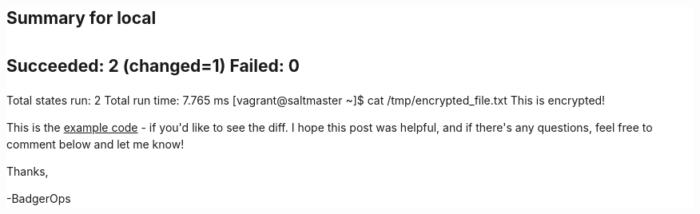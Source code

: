 Summary for local
------------
Succeeded: 2 (changed=1)
Failed:    0
------------
Total states run:     2
Total run time:   7.765 ms
[vagrant@saltmaster ~]$ cat /tmp/encrypted_file.txt
This is encrypted!
</code></pre>
<p>This is the  <a href="https://github.com/BadgerOps/salt-workspace/commit/4e03669ca1f4039b41131ac4f010ece6bcd98fe0">example code</a> - if you'd like to see the diff. I hope this post was helpful, and if there's any questions, feel free to comment below and let me know!</p>
<p>Thanks,</p>
<p>-BadgerOps</p>
